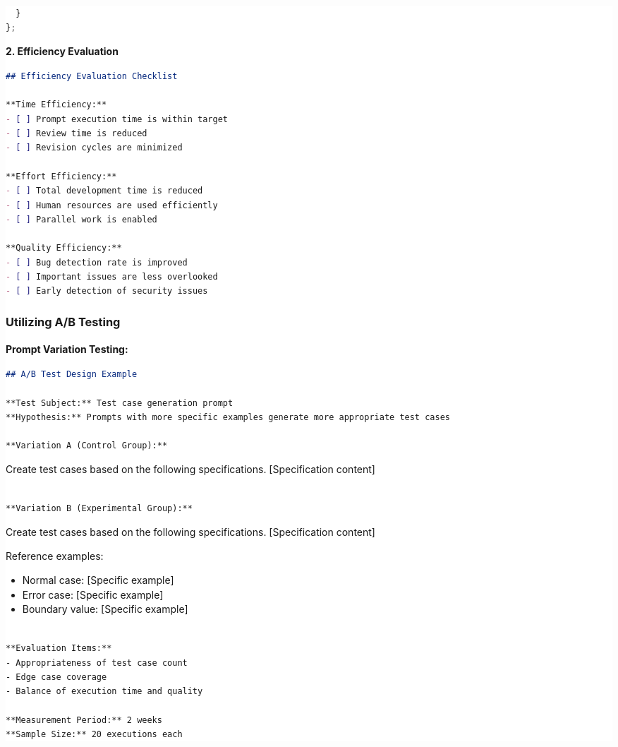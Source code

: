 ```javascript
  }
};
```

**2. Efficiency Evaluation**
```markdown
## Efficiency Evaluation Checklist

**Time Efficiency:**
- [ ] Prompt execution time is within target
- [ ] Review time is reduced
- [ ] Revision cycles are minimized

**Effort Efficiency:**
- [ ] Total development time is reduced
- [ ] Human resources are used efficiently
- [ ] Parallel work is enabled

**Quality Efficiency:**
- [ ] Bug detection rate is improved
- [ ] Important issues are less overlooked
- [ ] Early detection of security issues
```

### Utilizing A/B Testing

**Prompt Variation Testing:**
```markdown
## A/B Test Design Example

**Test Subject:** Test case generation prompt
**Hypothesis:** Prompts with more specific examples generate more appropriate test cases

**Variation A (Control Group):**
```
Create test cases based on the following specifications.
[Specification content]
```

**Variation B (Experimental Group):**
```
Create test cases based on the following specifications.
[Specification content]

Reference examples:
- Normal case: [Specific example]
- Error case: [Specific example]
- Boundary value: [Specific example]
```

**Evaluation Items:**
- Appropriateness of test case count
- Edge case coverage
- Balance of execution time and quality

**Measurement Period:** 2 weeks
**Sample Size:** 20 executions each
```
